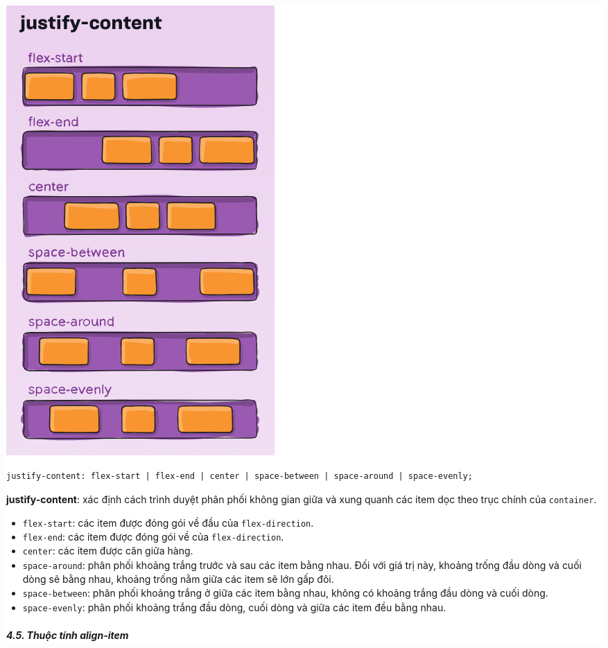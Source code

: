 ![](../image/justify-content.png)

`justify-content: flex-start | flex-end | center | space-between | space-around | space-evenly;`

**justify-content**: xác định cách trình duyệt phân phối không gian giữa và xung quanh các item dọc theo trục chính của `container`.
- `flex-start`: các item được đóng gói về đầu của `flex-direction`.
- `flex-end`: các item được đóng gói về  của `flex-direction`.
- `center`: các item được căn giữa hàng.
- `space-around`: phân phối khoảng trắng trước và sau các item bằng nhau. Đối với giá trị này, khoảng trống đầu dòng và cuối dòng sẽ bằng nhau, khoảng trống nằm giữa các item sẽ lớn gấp đôi.
- `space-between`: phân phối khoảng trắng ở giữa các item bằng nhau, không có khoảng trắng đầu dòng và cuối dòng.
- `space-evenly`: phân phối khoảng trắng đầu dòng, cuối dòng và giữa các item đều bằng nhau.

##### 4.5. Thuộc tính *align-item*